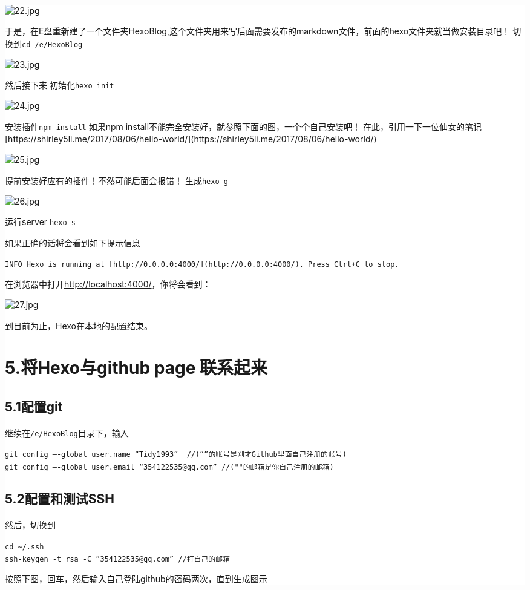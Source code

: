 ![22.jpg](https://i.loli.net/2020/08/17/iuJbjKyUkF7ehNs.png)

于是，在E盘重新建了一个文件夹HexoBlog,这个文件夹用来写后面需要发布的markdown文件，前面的hexo文件夹就当做安装目录吧！
切换到`cd /e/HexoBlog`

![23.jpg](https://i.loli.net/2020/08/17/CI9uqrJpPYiwlF2.png)

然后接下来
初始化`hexo init`

![24.jpg](https://i.loli.net/2020/08/17/Ookg5LM9mW2XAHy.png)

安装插件`npm install`
如果npm install不能完全安装好，就参照下面的图，一个个自己安装吧！
在此，引用一下一位仙女的笔记
[https://shirley5li.me/2017/08/06/hello-world/](https://shirley5li.me/2017/08/06/hello-world/)

![25.jpg](https://i.loli.net/2020/08/17/IgCp2cOeXzsvJP5.png)

提前安装好应有的插件！不然可能后面会报错！
生成`hexo g`

![26.jpg](https://i.loli.net/2020/08/17/7RU4h2VsEz81gWA.png)

运行server `hexo s`

如果正确的话将会看到如下提示信息

    INFO Hexo is running at [http://0.0.0.0:4000/](http://0.0.0.0:4000/). Press Ctrl+C to stop.

在浏览器中打开[http://localhost:4000/](http://localhost:4000/ "0")，你将会看到：

![27.jpg](https://i.loli.net/2020/08/17/RHIBqdatlEvgObk.png)

到目前为止，Hexo在本地的配置结束。

# 5.将Hexo与github page 联系起来 #
## 5.1配置git ##

继续在`/e/HexoBlog`目录下，输入


	git config –-global user.name “Tidy1993”  //(“”的账号是刚才Github里面自己注册的账号)   
	git config –-global user.email “354122535@qq.com” //(""的邮箱是你自己注册的邮箱)  


## 5.2配置和测试SSH ##
然后，切换到

    cd ~/.ssh
    ssh-keygen -t rsa -C “354122535@qq.com” //打自己的邮箱
  
按照下图，回车，然后输入自己登陆github的密码两次，直到生成图示
